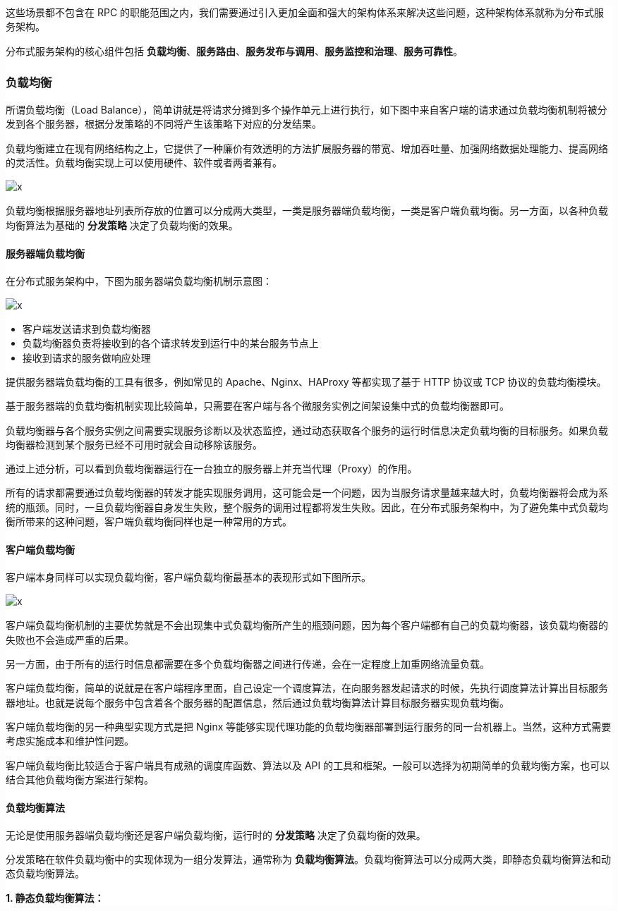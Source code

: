 这些场景都不包含在 RPC 的职能范围之内，我们需要通过引入更加全面和强大的架构体系来解决这些问题，这种架构体系就称为分布式服务架构。

分布式服务架构的核心组件包括 **负载均衡**、**服务路由**、**服务发布与调用**、**服务监控和治理**、**服务可靠性**。

### 负载均衡

所谓负载均衡（Load Balance），简单讲就是将请求分摊到多个操作单元上进行执行，如下图中来自客户端的请求通过负载均衡机制将被分发到各个服务器，根据分发策略的不同将产生该策略下对应的分发结果。

负载均衡建立在现有网络结构之上，它提供了一种廉价有效透明的方法扩展服务器的带宽、增加吞吐量、加强网络数据处理能力、提高网络的灵活性。负载均衡实现上可以使用硬件、软件或者两者兼有。

![x](D:\WorkingDir\Office\Resource\131.png)

负载均衡根据服务器地址列表所存放的位置可以分成两大类型，一类是服务器端负载均衡，一类是客户端负载均衡。另一方面，以各种负载均衡算法为基础的 **分发策略** 决定了负载均衡的效果。

#### 服务器端负载均衡

在分布式服务架构中，下图为服务器端负载均衡机制示意图：

![x](D:\WorkingDir\Office\Resource\132.png)

- 客户端发送请求到负载均衡器
- 负载均衡器负责将接收到的各个请求转发到运行中的某台服务节点上
- 接收到请求的服务做响应处理

提供服务器端负载均衡的工具有很多，例如常见的 Apache、Nginx、HAProxy 等都实现了基于 HTTP 协议或 TCP 协议的负载均衡模块。

基于服务器端的负载均衡机制实现比较简单，只需要在客户端与各个微服务实例之间架设集中式的负载均衡器即可。

负载均衡器与各个服务实例之间需要实现服务诊断以及状态监控，通过动态获取各个服务的运行时信息决定负载均衡的目标服务。如果负载均衡器检测到某个服务已经不可用时就会自动移除该服务。

通过上述分析，可以看到负载均衡器运行在一台独立的服务器上并充当代理（Proxy）的作用。

所有的请求都需要通过负载均衡器的转发才能实现服务调用，这可能会是一个问题，因为当服务请求量越来越大时，负载均衡器将会成为系统的瓶颈。同时，一旦负载均衡器自身发生失败，整个服务的调用过程都将发生失败。因此，在分布式服务架构中，为了避免集中式负载均衡所带来的这种问题，客户端负载均衡同样也是一种常用的方式。

#### 客户端负载均衡

客户端本身同样可以实现负载均衡，客户端负载均衡最基本的表现形式如下图所示。

![x](D:\WorkingDir\Office\Resource\133.png)

客户端负载均衡机制的主要优势就是不会出现集中式负载均衡所产生的瓶颈问题，因为每个客户端都有自己的负载均衡器，该负载均衡器的失败也不会造成严重的后果。

另一方面，由于所有的运行时信息都需要在多个负载均衡器之间进行传递，会在一定程度上加重网络流量负载。

客户端负载均衡，简单的说就是在客户端程序里面，自己设定一个调度算法，在向服务器发起请求的时候，先执行调度算法计算出目标服务器地址。也就是说每个服务中包含着各个服务器的配置信息，然后通过负载均衡算法计算目标服务器实现负载均衡。

客户端负载均衡的另一种典型实现方式是把 Nginx 等能够实现代理功能的负载均衡器部署到运行服务的同一台机器上。当然，这种方式需要考虑实施成本和维护性问题。

客户端负载均衡比较适合于客户端具有成熟的调度库函数、算法以及 API 的工具和框架。一般可以选择为初期简单的负载均衡方案，也可以结合其他负载均衡方案进行架构。

#### 负载均衡算法

无论是使用服务器端负载均衡还是客户端负载均衡，运行时的 **分发策略** 决定了负载均衡的效果。

分发策略在软件负载均衡中的实现体现为一组分发算法，通常称为 **负载均衡算法**。负载均衡算法可以分成两大类，即静态负载均衡算法和动态负载均衡算法。

**1. 静态负载均衡算法：**
